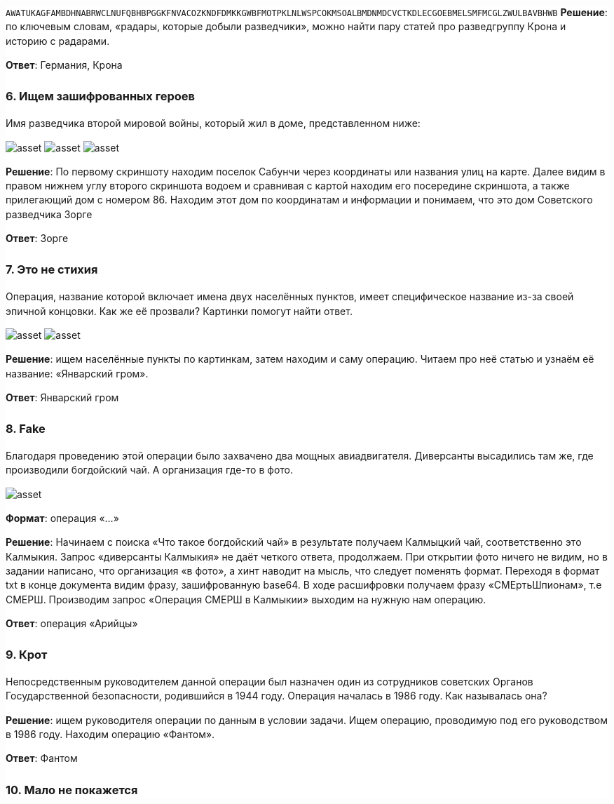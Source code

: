 ```AWATUKAGFAMBDHNABRWCLNUFQBHBPGGKFNVACOZKNDFDMKKGWBFMOTPKLNLWSPCOKMSOALBMDNMDCVCTKDLECGOEBMELSMFMCGLZWULBAVBHWB```
**Решение**: по ключевым словам, «радары, которые добыли разведчики», можно найти пару статей про разведгруппу Крона и историю с радарами.

**Ответ**: Германия, Крона

### 6. Ищем зашифрованных героев

Имя разведчика второй мировой войны, который жил в доме, представленном ниже:

![asset](assets/places/hero1.png)
![asset](assets/places/hero2.jpg)
![asset](assets/places/hero3.jpg)

**Решение**: По первому скриншоту находим поселок Сабунчи через координаты или названия улиц на карте. Далее видим в правом нижнем углу второго скриншота водоем и сравнивая с картой находим его посередине скриншота, а также прилегающий дом с номером 86. Находим этот дом по координатам и информации и понимаем, что это дом Советского разведчика Зорге

**Ответ**: Зорге

### 7. Это не стихия

Операция, название которой включает имена двух населённых пунктов, имеет специфическое название из-за своей эпичной концовки. Как же её прозвали? Картинки помогут найти ответ.

![asset](assets/places/nature1.jpg)
![asset](assets/places/nature2.jpg)

**Решение**: ищем населённые пункты по картинкам, затем находим и саму операцию. Читаем про неё статью и узнаём её название: «Январский гром».

**Ответ**: Январский гром

### 8. Fake

Благодаря проведению этой операции было захвачено два мощных авиадвигателя. Диверсанты высадились там же, где производили богдойский чай. А организация где-то в фото.

![asset](assets/places/fake.jpeg)

**Формат**: операция «…»

**Решение**: Начинаем с поиска «Что такое богдойский чай» в результате получаем Калмыцкий чай, соответственно это Калмыкия. Запрос «диверсанты Калмыкия» не даёт четкого ответа, продолжаем. При открытии фото ничего не видим, но в задании написано, что организация «в фото», а хинт наводит на мысль, что следует поменять формат. Переходя в формат txt в конце документа видим фразу, зашифрованную base64. В ходе расшифровки получаем фразу «СМЕртьШпионам», т.е СМЕРШ. Производим запрос «Операция СМЕРШ в Калмыкии» выходим на нужную нам операцию.

**Ответ**: операция «Арийцы»

### 9. Крот

Непосредственным руководителем данной операции был назначен один из сотрудников советских Органов Государственной безопасности, родившийся в 1944 году. Операция началась в 1986 году. Как называлась она?

**Решение**: ищем руководителя операции по данным в условии задачи. Ищем операцию, проводимую под его руководством в 1986 году. Находим операцию «Фантом».

**Ответ**: Фантом

### 10. Мало не покажется
```